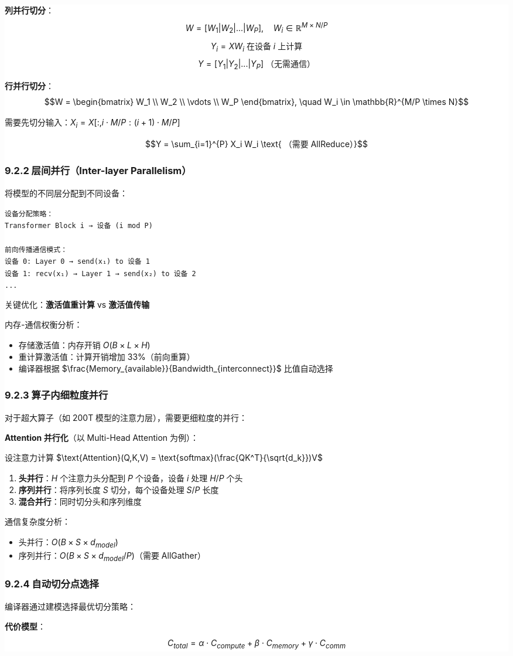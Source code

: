 **列并行切分**：
$$W = [W_1 | W_2 | ... | W_P], \quad W_i \in \mathbb{R}^{M \times N/P}$$
$$Y_i = XW_i \text{ 在设备 } i \text{ 上计算}$$
$$Y = [Y_1 | Y_2 | ... | Y_P] \text{ （无需通信）}$$

**行并行切分**：
$$W = \begin{bmatrix} W_1 \\ W_2 \\ \vdots \\ W_P \end{bmatrix}, \quad W_i \in \mathbb{R}^{M/P \times N}$$

需要先切分输入：$X_i = X[:, i \cdot M/P : (i+1) \cdot M/P]$

$$Y = \sum_{i=1}^{P} X_i W_i \text{ （需要 AllReduce）}$$

### 9.2.2 层间并行（Inter-layer Parallelism）

将模型的不同层分配到不同设备：

```
设备分配策略：
Transformer Block i → 设备 (i mod P)

前向传播通信模式：
设备 0: Layer 0 → send(x₁) to 设备 1
设备 1: recv(x₁) → Layer 1 → send(x₂) to 设备 2
...
```

关键优化：**激活值重计算** vs **激活值传输**

内存-通信权衡分析：
- 存储激活值：内存开销 $O(B \times L \times H)$
- 重计算激活值：计算开销增加 33%（前向重算）
- 编译器根据 $\frac{Memory_{available}}{Bandwidth_{interconnect}}$ 比值自动选择

### 9.2.3 算子内细粒度并行

对于超大算子（如 200T 模型的注意力层），需要更细粒度的并行：

**Attention 并行化**（以 Multi-Head Attention 为例）：

设注意力计算 $\text{Attention}(Q,K,V) = \text{softmax}(\frac{QK^T}{\sqrt{d_k}})V$

1. **头并行**：$H$ 个注意力头分配到 $P$ 个设备，设备 $i$ 处理 $H/P$ 个头
2. **序列并行**：将序列长度 $S$ 切分，每个设备处理 $S/P$ 长度
3. **混合并行**：同时切分头和序列维度

通信复杂度分析：
- 头并行：$O(B \times S \times d_{model})$
- 序列并行：$O(B \times S \times d_{model}/P)$（需要 AllGather）

### 9.2.4 自动切分点选择

编译器通过建模选择最优切分策略：

**代价模型**：
$$C_{total} = \alpha \cdot C_{compute} + \beta \cdot C_{memory} + \gamma \cdot C_{comm}$$

